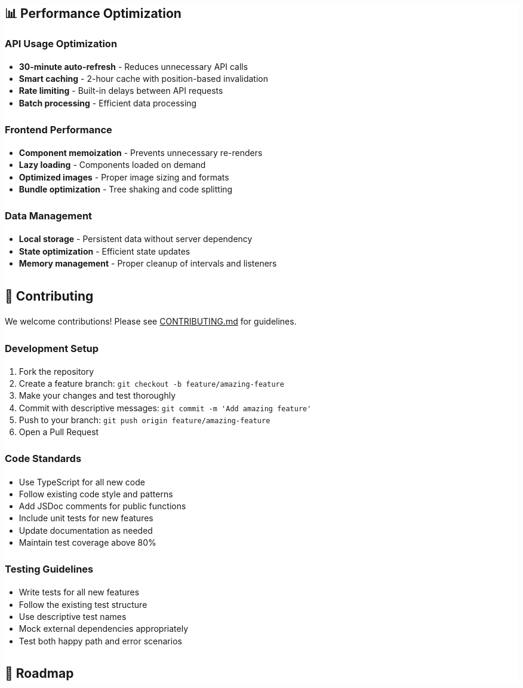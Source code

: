 ## 📊 Performance Optimization

### API Usage Optimization
- **30-minute auto-refresh** - Reduces unnecessary API calls
- **Smart caching** - 2-hour cache with position-based invalidation
- **Rate limiting** - Built-in delays between API requests
- **Batch processing** - Efficient data processing

### Frontend Performance
- **Component memoization** - Prevents unnecessary re-renders
- **Lazy loading** - Components loaded on demand
- **Optimized images** - Proper image sizing and formats
- **Bundle optimization** - Tree shaking and code splitting

### Data Management
- **Local storage** - Persistent data without server dependency
- **State optimization** - Efficient state updates
- **Memory management** - Proper cleanup of intervals and listeners

## 🤝 Contributing

We welcome contributions! Please see [CONTRIBUTING.md](CONTRIBUTING.md) for guidelines.

### Development Setup

1. Fork the repository
2. Create a feature branch: `git checkout -b feature/amazing-feature`
3. Make your changes and test thoroughly
4. Commit with descriptive messages: `git commit -m 'Add amazing feature'`
5. Push to your branch: `git push origin feature/amazing-feature`
6. Open a Pull Request

### Code Standards

- Use TypeScript for all new code
- Follow existing code style and patterns
- Add JSDoc comments for public functions
- Include unit tests for new features
- Update documentation as needed
- Maintain test coverage above 80%

### Testing Guidelines

- Write tests for all new features
- Follow the existing test structure
- Use descriptive test names
- Mock external dependencies appropriately
- Test both happy path and error scenarios

## 🎯 Roadmap
